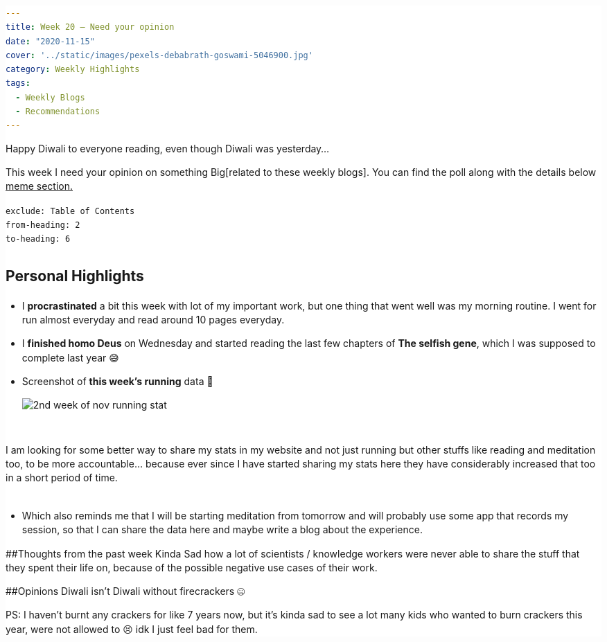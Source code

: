 ```yaml
---
title: Week 20 – Need your opinion
date: "2020-11-15"
cover: '../static/images/pexels-debabrath-goswami-5046900.jpg'
category: Weekly Highlights
tags:
  - Weekly Blogs 
  - Recommendations 
---
```



Happy Diwali to everyone reading, even though Diwali was yesterday…

This week I need your opinion on something Big[related to these weekly blogs]. You can find the poll along with the details below [meme section.](https://blog.teeaarbee.com/archives/week-20#cons)


```toc
exclude: Table of Contents
from-heading: 2
to-heading: 6
```


## Personal Highlights 
-	I **procrastinated** a bit this week with lot of my important work, but one thing that went well was my morning routine. I went for run almost everyday and read around 10 pages everyday.
-	I **finished homo Deus** on Wednesday and started reading the last few chapters of **The selfish gene**, which I was supposed to complete last year 😅
-	Screenshot of **this week’s running** data 🥱 <br>

	<img src="https://i.imgur.com/AUACIYx.jpg" alt="2nd week of nov running stat" style="max-width: 600px;width: 100%; height: auto; display: block; margin: 10px 0;" >

    <br>
   I am looking for some better way to share my stats in my website and not just running but other stuffs like reading and meditation too, to be more accountable… because ever since I have started sharing my stats here they have considerably increased that too in a short period of time.
<br><br>
-	Which also reminds me that I will be starting meditation from tomorrow and will probably use some app that records my session, so that I can share the data here and maybe write a blog about the experience.


##Thoughts from the past week
Kinda Sad how a lot of scientists / knowledge workers were never able to share the stuff that they spent their life on, because of the possible negative use cases of their work. 

##Opinions 
Diwali isn’t Diwali without firecrackers 🤐


PS: I haven’t burnt any crackers for like 7 years now, but it’s kinda sad to see a lot many kids who wanted to burn crackers this year, were not allowed to 😣 idk I just feel bad for them. 
